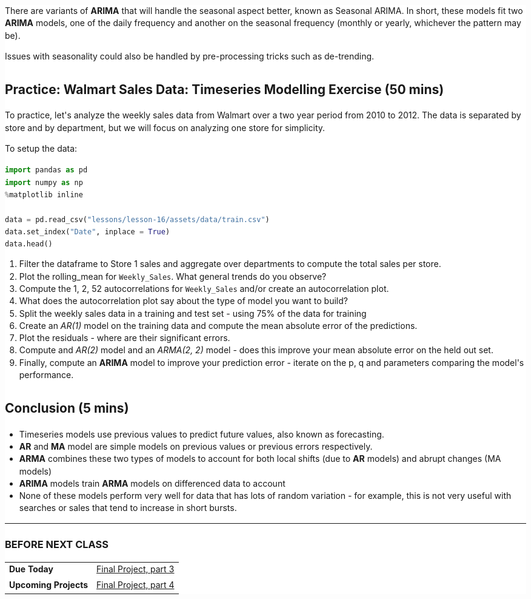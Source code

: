 There are variants of **ARIMA** that will handle the seasonal aspect better, known as Seasonal ARIMA. In short, these models fit two **ARIMA** models, one of the daily frequency and another on the seasonal frequency (monthly or yearly, whichever the pattern may be).

Issues with seasonality could also be handled by pre-processing tricks such as de-trending.

<a name="ind-practice"></a>
## Practice: Walmart Sales Data: Timeseries Modelling Exercise (50 mins)

To practice, let's analyze the weekly sales data from Walmart over a two year period from 2010 to 2012. The data is separated by store and by department, but we will focus on analyzing one store for simplicity.

To setup the data:

```python
import pandas as pd
import numpy as np
%matplotlib inline

data = pd.read_csv("lessons/lesson-16/assets/data/train.csv")
data.set_index("Date", inplace = True)
data.head()
```

1. Filter the dataframe to Store 1 sales and aggregate over departments to compute the total sales per store.
1. Plot the rolling_mean for `Weekly_Sales`. What general trends do you observe?
1. Compute the 1, 2, 52 autocorrelations for `Weekly_Sales` and/or create an autocorrelation plot.
1. What does the autocorrelation plot say about the type of model you want to build?
1. Split the weekly sales data in a training and test set - using 75% of the data for training
1. Create an _AR(1)_ model on the training data and compute the mean absolute error of the predictions.
1. Plot the residuals - where are their significant errors.
1. Compute and _AR(2)_ model and an _ARMA(2, 2)_ model - does this improve your mean absolute error on the held out set.
1. Finally, compute an **ARIMA** model to improve your prediction error - iterate on the p, q and parameters comparing the model's performance.

<a name="conclusion"></a>
## Conclusion (5 mins)
- Timeseries models use previous values to predict future values, also known as forecasting.
- **AR** and **MA** model are simple models on previous values or previous errors respectively.
- **ARMA** combines these two types of models to account for both local shifts (due to **AR** models) and abrupt changes (MA models)
- **ARIMA** models train **ARMA** models on differenced data to account
- None of these models perform very well for data that has lots of random variation - for example, this is not very useful with searches or sales that tend to increase in short bursts.

***

### BEFORE NEXT CLASS
|   |   |
|---|---|
| **Due Today** | [Final Project, part 3](../../projects/final-project/part-03/README.md)
| **Upcoming Projects** | [Final Project, part 4](../../projects/final-project/part-04/README.md)
